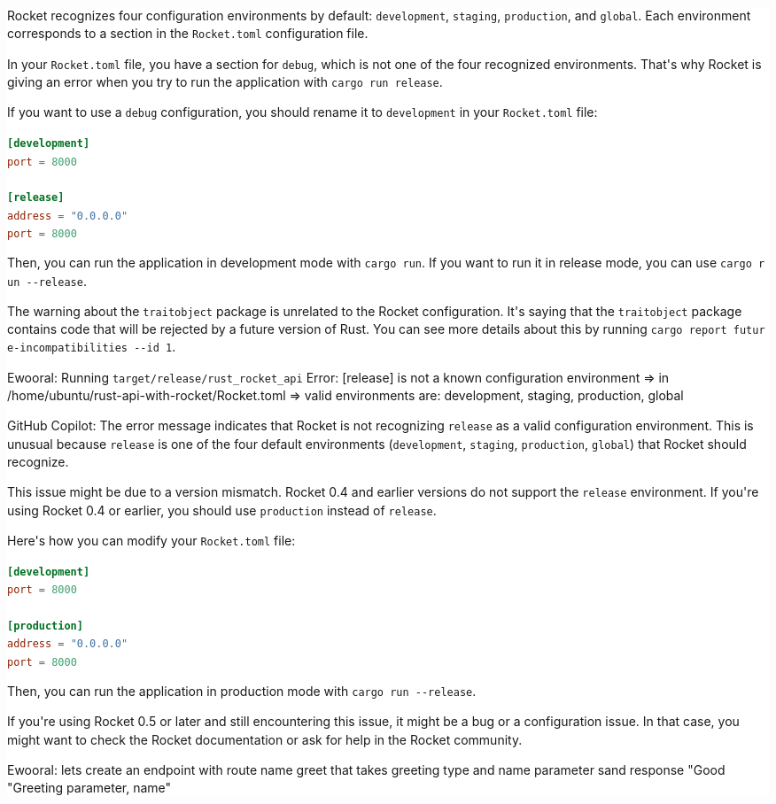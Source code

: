 Rocket recognizes four configuration environments by default: `development`, `staging`, `production`, and `global`. Each environment corresponds to a section in the `Rocket.toml` configuration file.

In your `Rocket.toml` file, you have a section for `debug`, which is not one of the four recognized environments. That's why Rocket is giving an error when you try to run the application with `cargo run release`.

If you want to use a `debug` configuration, you should rename it to `development` in your `Rocket.toml` file:

```toml
[development]
port = 8000

[release]
address = "0.0.0.0"
port = 8000
```

Then, you can run the application in development mode with `cargo run`. If you want to run it in release mode, you can use `cargo run --release`.

The warning about the `traitobject` package is unrelated to the Rocket configuration. It's saying that the `traitobject` package contains code that will be rejected by a future version of Rust. You can see more details about this by running `cargo report future-incompatibilities --id 1`.

Ewooral:  Running `target/release/rust_rocket_api`
Error: [release] is not a known configuration environment
    => in /home/ubuntu/rust-api-with-rocket/Rocket.toml
    => valid environments are: development, staging, production, global

GitHub Copilot: The error message indicates that Rocket is not recognizing `release` as a valid configuration environment. This is unusual because `release` is one of the four default environments (`development`, `staging`, `production`, `global`) that Rocket should recognize.

This issue might be due to a version mismatch. Rocket 0.4 and earlier versions do not support the `release` environment. If you're using Rocket 0.4 or earlier, you should use `production` instead of `release`.

Here's how you can modify your `Rocket.toml` file:

```toml
[development]
port = 8000

[production]
address = "0.0.0.0"
port = 8000
```

Then, you can run the application in production mode with `cargo run --release`.

If you're using Rocket 0.5 or later and still encountering this issue, it might be a bug or a configuration issue. In that case, you might want to check the Rocket documentation or ask for help in the Rocket community.

Ewooral: lets create an endpoint with route name greet that takes greeting type and name  parameter sand response  "Good "Greeting parameter, name"
